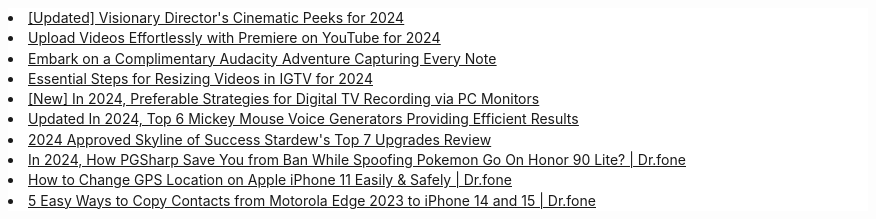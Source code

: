 <li><a href="https://fox-hovers.techidaily.com/updated-visionary-directors-cinematic-peeks-for-2024/"><u>[Updated] Visionary Director's Cinematic Peeks for 2024</u></a></li>
<li><a href="https://facebook-record-videos.techidaily.com/upload-videos-effortlessly-with-premiere-on-youtube-for-2024/"><u>Upload Videos Effortlessly with Premiere on YouTube for 2024</u></a></li>
<li><a href="https://audio-editing.techidaily.com/embark-on-a-complimentary-audacity-adventure-capturing-every-note/"><u>Embark on a Complimentary Audacity Adventure Capturing Every Note</u></a></li>
<li><a href="https://instagram-clips.techidaily.com/essential-steps-for-resizing-videos-in-igtv-for-2024/"><u>Essential Steps for Resizing Videos in IGTV for 2024</u></a></li>
<li><a href="https://remote-screen-capture.techidaily.com/new-in-2024-preferable-strategies-for-digital-tv-recording-via-pc-monitors/"><u>[New] In 2024, Preferable Strategies for Digital TV Recording via PC Monitors</u></a></li>
<li><a href="https://ai-voice.techidaily.com/updated-in-2024-top-6-mickey-mouse-voice-generators-providing-efficient-results/"><u>Updated In 2024, Top 6 Mickey Mouse Voice Generators Providing Efficient Results</u></a></li>
<li><a href="https://video-capture.techidaily.com/2024-approved-skyline-of-success-stardews-top-7-upgrades-review/"><u>2024 Approved  Skyline of Success  Stardew's Top 7 Upgrades Review</u></a></li>
<li><a href="https://pokemon-go-android.techidaily.com/in-2024-how-pgsharp-save-you-from-ban-while-spoofing-pokemon-go-on-honor-90-lite-drfone-by-drfone-virtual-android/"><u>In 2024, How PGSharp Save You from Ban While Spoofing Pokemon Go On Honor 90 Lite? | Dr.fone</u></a></li>
<li><a href="https://location-social.techidaily.com/how-to-change-gps-location-on-apple-iphone-11-easily-and-safely-drfone-by-drfone-virtual-ios/"><u>How to Change GPS Location on Apple iPhone 11 Easily & Safely | Dr.fone</u></a></li>
<li><a href="https://blog-min.techidaily.com/5-easy-ways-to-copy-contacts-from-motorola-edge-2023-to-iphone-14-and-15-drfone-by-drfone-transfer-from-android-transfer-from-android/"><u>5 Easy Ways to Copy Contacts from Motorola Edge 2023 to iPhone 14 and 15 | Dr.fone</u></a></li>
</ul></div>
